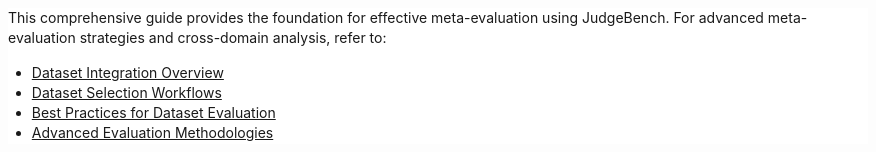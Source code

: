 This comprehensive guide provides the foundation for effective meta-evaluation using JudgeBench. For advanced meta-evaluation strategies and cross-domain analysis, refer to:

- [Dataset Integration Overview](Guide_Dataset_Integration_Overview.md)
- [Dataset Selection Workflows](Guide_Dataset_Selection_Workflows.md)
- [Best Practices for Dataset Evaluation](../plans/Best_Practices_Dataset_Evaluation.md)
- [Advanced Evaluation Methodologies](../plans/Advanced_Evaluation_Methodologies.md)
